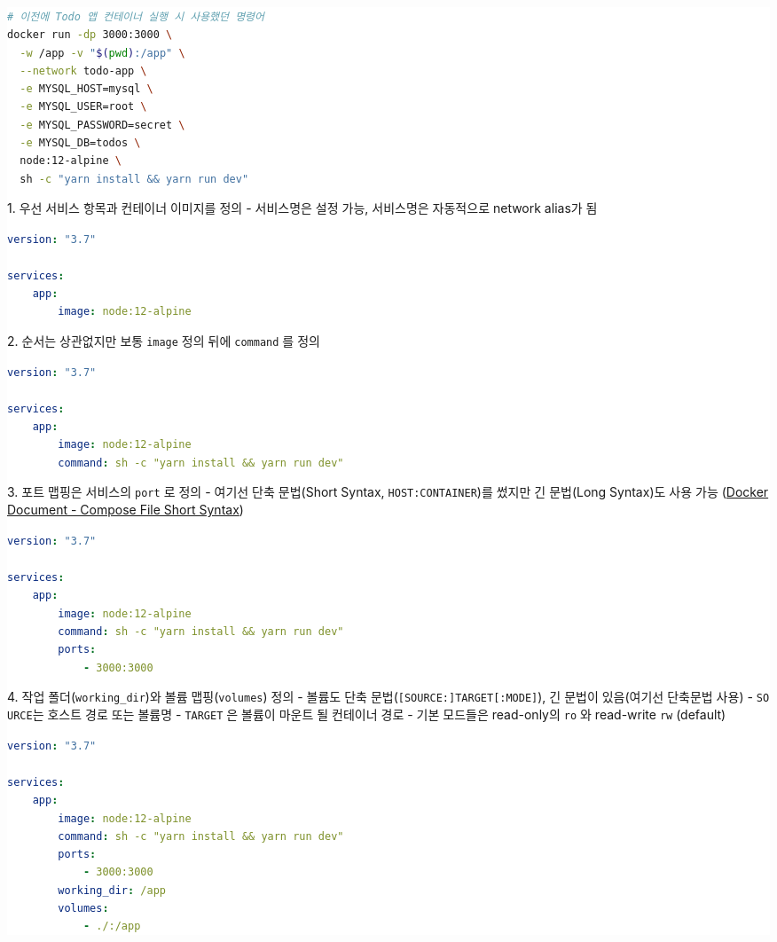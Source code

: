 ```bash
# 이전에 Todo 앱 컨테이너 실행 시 사용했던 명령어
docker run -dp 3000:3000 \
  -w /app -v "$(pwd):/app" \
  --network todo-app \
  -e MYSQL_HOST=mysql \
  -e MYSQL_USER=root \
  -e MYSQL_PASSWORD=secret \
  -e MYSQL_DB=todos \
  node:12-alpine \
  sh -c "yarn install && yarn run dev"
```

1\. 우선 서비스 항목과 컨테이너 이미지를 정의 - 서비스명은 설정 가능, 서비스명은 자동적으로 network alias가 됨

```yaml
version: "3.7"

services:
	app:
		image: node:12-alpine
```

2\. 순서는 상관없지만 보통 `image` 정의 뒤에 `command` 를 정의

```yaml
version: "3.7"

services:
	app:
		image: node:12-alpine
		command: sh -c "yarn install && yarn run dev"
```

3\. 포트 맵핑은 서비스의 `port` 로 정의 - 여기선 단축 문법(Short Syntax, `HOST:CONTAINER`)를 썼지만 긴 문법(Long Syntax)도 사용 가능 ([Docker Document - Compose File Short Syntax](https://docs.docker.com/compose/compose-file/compose-file-v3/#short-syntax-1))

```yaml
version: "3.7"

services:
	app:
		image: node:12-alpine
		command: sh -c "yarn install && yarn run dev"
		ports:
			- 3000:3000
```

4\. 작업 폴더(`working_dir`)와 볼륨 맵핑(`volumes`) 정의 - 볼륨도 단축 문법(`[SOURCE:]TARGET[:MODE]`), 긴 문법이 있음(여기선 단축문법 사용) - `SOURCE`는 호스트 경로 또는 볼륨명 - `TARGET` 은 볼륨이 마운트 될 컨테이너 경로 - 기본 모드들은 read-only의 `ro` 와 read-write `rw` (default)

```yaml
version: "3.7"

services:
	app:
		image: node:12-alpine
		command: sh -c "yarn install && yarn run dev"
		ports:
			- 3000:3000
		working_dir: /app
		volumes:
			- ./:/app
```
